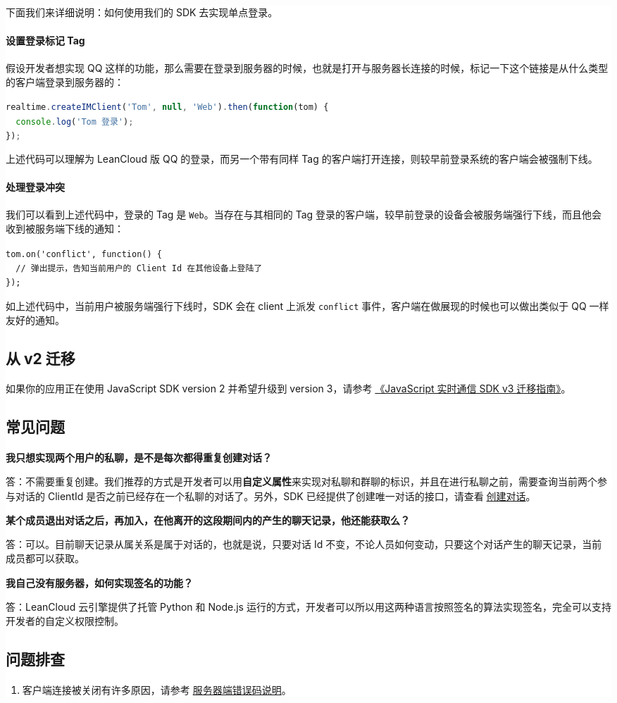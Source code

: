下面我们来详细说明：如何使用我们的 SDK 去实现单点登录。

#### 设置登录标记 Tag

假设开发者想实现 QQ 这样的功能，那么需要在登录到服务器的时候，也就是打开与服务器长连接的时候，标记一下这个链接是从什么类型的客户端登录到服务器的：



```javascript
realtime.createIMClient('Tom', null, 'Web').then(function(tom) {
  console.log('Tom 登录');
});
```



上述代码可以理解为 LeanCloud 版 QQ 的登录，而另一个带有同样 Tag 的客户端打开连接，则较早前登录系统的客户端会被强制下线。

#### 处理登录冲突

我们可以看到上述代码中，登录的 Tag 是 `Web`。当存在与其相同的 Tag 登录的客户端，较早前登录的设备会被服务端强行下线，而且他会收到被服务端下线的通知：



```javascriptjava
tom.on('conflict', function() {
  // 弹出提示，告知当前用户的 Client Id 在其他设备上登陆了
});
```



如上述代码中，当前用户被服务端强行下线时，SDK 会在 client 上派发 `conflict` 事件，客户端在做展现的时候也可以做出类似于 QQ 一样友好的通知。

## 从 v2 迁移
如果你的应用正在使用 JavaScript SDK version 2 并希望升级到 version 3，请参考 [《JavaScript 实时通信 SDK v3 迁移指南》](./realtime_js-v3-migration-guide.html)。


## 常见问题

**我只想实现两个用户的私聊，是不是每次都得重复创建对话？**

答：不需要重复创建。我们推荐的方式是开发者可以用**自定义属性**来实现对私聊和群聊的标识，并且在进行私聊之前，需要查询当前两个参与对话的 ClientId 是否之前已经存在一个私聊的对话了。另外，SDK 已经提供了创建唯一对话的接口，请查看 [创建对话](#创建对话)。


**某个成员退出对话之后，再加入，在他离开的这段期间内的产生的聊天记录，他还能获取么？**

答：可以。目前聊天记录从属关系是属于对话的，也就是说，只要对话 Id 不变，不论人员如何变动，只要这个对话产生的聊天记录，当前成员都可以获取。

**我自己没有服务器，如何实现签名的功能？**

答：LeanCloud 云引擎提供了托管 Python 和 Node.js 运行的方式，开发者可以所以用这两种语言按照签名的算法实现签名，完全可以支持开发者的自定义权限控制。

## 问题排查

1. 客户端连接被关闭有许多原因，请参考 [服务器端错误码说明](realtime_v2.html#服务器端错误码说明)。
